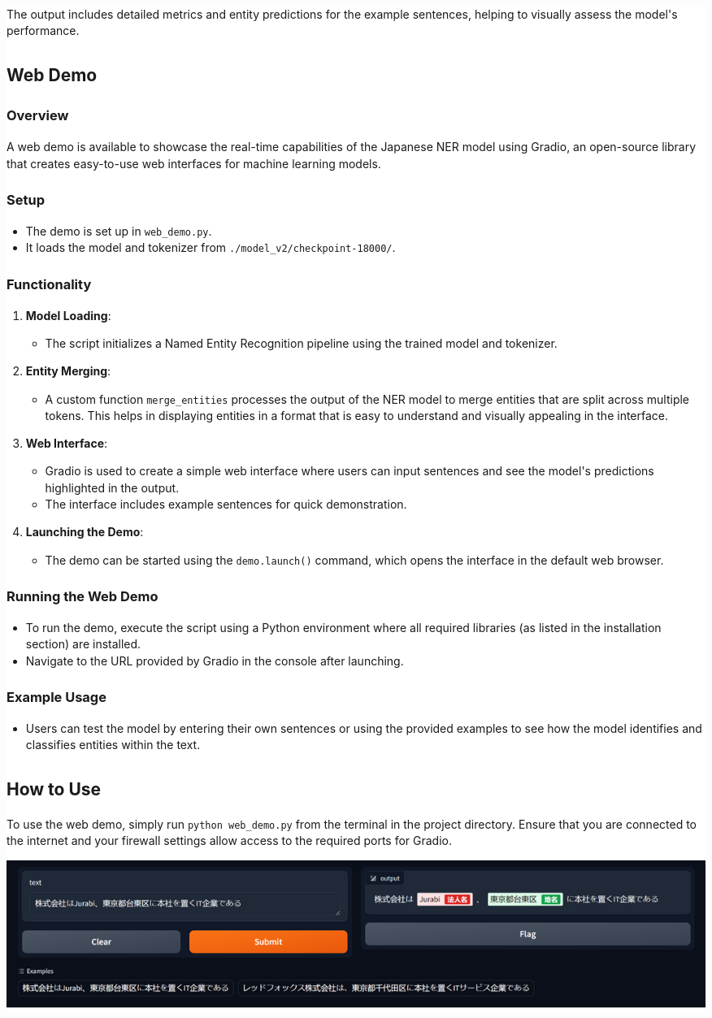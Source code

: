 The output includes detailed metrics and entity predictions for the example sentences, helping to visually assess the model's performance.

## Web Demo

### Overview
A web demo is available to showcase the real-time capabilities of the Japanese NER model using Gradio, an open-source library that creates easy-to-use web interfaces for machine learning models.

### Setup
- The demo is set up in `web_demo.py`.
- It loads the model and tokenizer from `./model_v2/checkpoint-18000/`.

### Functionality
1. **Model Loading**:
   - The script initializes a Named Entity Recognition pipeline using the trained model and tokenizer.

2. **Entity Merging**:
   - A custom function `merge_entities` processes the output of the NER model to merge entities that are split across multiple tokens. This helps in displaying entities in a format that is easy to understand and visually appealing in the interface.

3. **Web Interface**:
   - Gradio is used to create a simple web interface where users can input sentences and see the model's predictions highlighted in the output.
   - The interface includes example sentences for quick demonstration.

4. **Launching the Demo**:
   - The demo can be started using the `demo.launch()` command, which opens the interface in the default web browser.

### Running the Web Demo
- To run the demo, execute the script using a Python environment where all required libraries (as listed in the installation section) are installed.
- Navigate to the URL provided by Gradio in the console after launching.

### Example Usage
- Users can test the model by entering their own sentences or using the provided examples to see how the model identifies and classifies entities within the text.

## How to Use
To use the web demo, simply run `python web_demo.py` from the terminal in the project directory. Ensure that you are connected to the internet and your firewall settings allow access to the required ports for Gradio.

![Image 3 Description](images/ex1.png "Image 3 Title")
